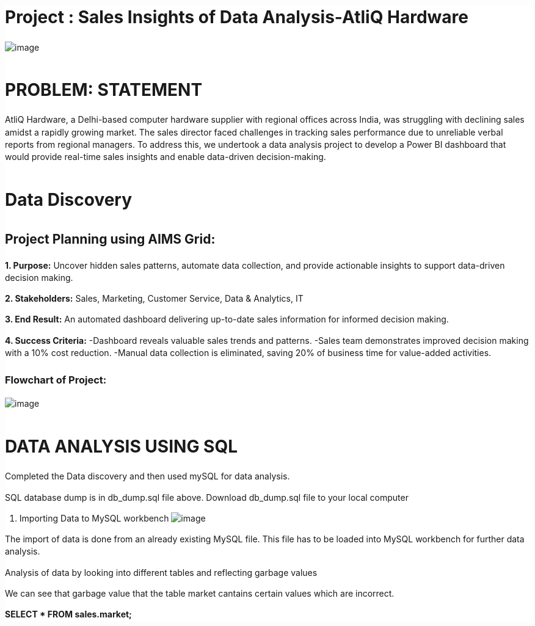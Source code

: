 # Project : Sales Insights of Data Analysis-AtliQ Hardware
![image](https://github.com/user-attachments/assets/7fc13841-0237-4be9-b35c-7b9c2229d8a8)

# PROBLEM: STATEMENT
AtliQ Hardware, a Delhi-based computer hardware supplier with regional offices across India, was struggling with declining sales amidst a rapidly growing market. The sales director faced challenges in tracking sales performance due to unreliable verbal reports from regional managers. To address this, we undertook a data analysis project to develop a Power BI dashboard that would provide real-time sales insights and enable data-driven decision-making.
# Data Discovery
## Project Planning using AIMS Grid:
**1. Purpose:**
   Uncover hidden sales patterns, automate data collection, and provide actionable insights to support data-driven decision making.

   
**2. Stakeholders:**
   Sales, Marketing, Customer Service, Data & Analytics, IT
   
**3. End Result:**
   An automated dashboard delivering up-to-date sales information for informed decision making.

   
**4. Success Criteria:**
  -Dashboard reveals valuable sales trends and patterns.
  -Sales team demonstrates improved decision making with a 10% cost reduction.
  -Manual data collection is eliminated, saving 20% of business time for value-added activities.
### Flowchart of Project:
![image](https://github.com/user-attachments/assets/1d05c41d-50e6-4db9-9473-2862dad142a2)

# DATA ANALYSIS USING SQL
Completed the Data discovery and then used mySQL for data analysis.

SQL database dump is in db_dump.sql file above. Download db_dump.sql file to your local computer

1. Importing Data to MySQL workbench
   ![image](https://github.com/user-attachments/assets/20b20dbf-7104-4796-8c6c-6137b02c0436)

The import of data is done from an already existing MySQL file. This file has to be loaded into MySQL workbench for further data analysis.

Analysis of data by looking into different tables and reflecting garbage values

We can see that garbage value that the table market cantains certain values which are incorrect.

**SELECT * FROM sales.market;**
